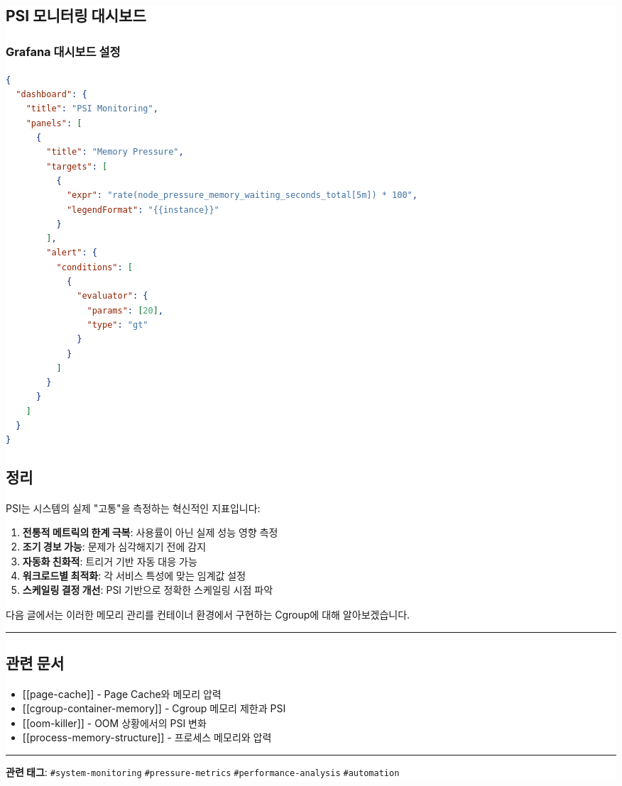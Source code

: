 ## PSI 모니터링 대시보드

### Grafana 대시보드 설정

```json
{
  "dashboard": {
    "title": "PSI Monitoring",
    "panels": [
      {
        "title": "Memory Pressure",
        "targets": [
          {
            "expr": "rate(node_pressure_memory_waiting_seconds_total[5m]) * 100",
            "legendFormat": "{{instance}}"
          }
        ],
        "alert": {
          "conditions": [
            {
              "evaluator": {
                "params": [20],
                "type": "gt"
              }
            }
          ]
        }
      }
    ]
  }
}
```

## 정리

PSI는 시스템의 실제 "고통"을 측정하는 혁신적인 지표입니다:

1. **전통적 메트릭의 한계 극복**: 사용률이 아닌 실제 성능 영향 측정
2. **조기 경보 가능**: 문제가 심각해지기 전에 감지
3. **자동화 친화적**: 트리거 기반 자동 대응 가능
4. **워크로드별 최적화**: 각 서비스 특성에 맞는 임계값 설정
5. **스케일링 결정 개선**: PSI 기반으로 정확한 스케일링 시점 파악

다음 글에서는 이러한 메모리 관리를 컨테이너 환경에서 구현하는 Cgroup에 대해 알아보겠습니다.

---

## 관련 문서

- [[page-cache]] - Page Cache와 메모리 압력
- [[cgroup-container-memory]] - Cgroup 메모리 제한과 PSI
- [[oom-killer]] - OOM 상황에서의 PSI 변화
- [[process-memory-structure]] - 프로세스 메모리와 압력

---

**관련 태그**: `#system-monitoring` `#pressure-metrics` `#performance-analysis` `#automation`

